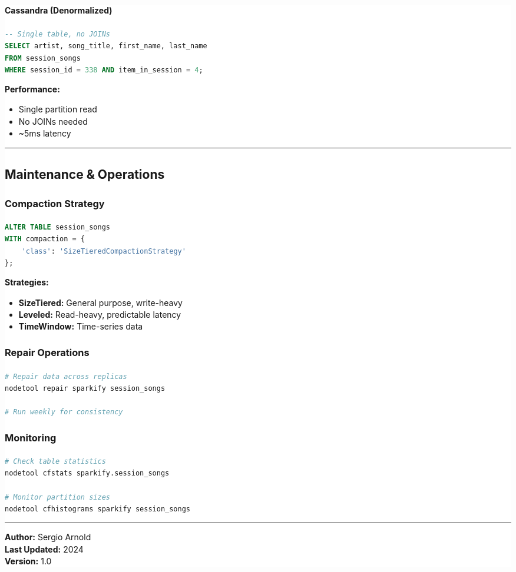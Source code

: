 #### Cassandra (Denormalized)
```sql
-- Single table, no JOINs
SELECT artist, song_title, first_name, last_name
FROM session_songs
WHERE session_id = 338 AND item_in_session = 4;
```

**Performance:**
- Single partition read
- No JOINs needed
- ~5ms latency

---

## Maintenance & Operations

### Compaction Strategy
```sql
ALTER TABLE session_songs 
WITH compaction = {
    'class': 'SizeTieredCompactionStrategy'
};
```

**Strategies:**
- **SizeTiered:** General purpose, write-heavy
- **Leveled:** Read-heavy, predictable latency
- **TimeWindow:** Time-series data

### Repair Operations
```bash
# Repair data across replicas
nodetool repair sparkify session_songs

# Run weekly for consistency
```

### Monitoring
```bash
# Check table statistics
nodetool cfstats sparkify.session_songs

# Monitor partition sizes
nodetool cfhistograms sparkify session_songs
```

---

**Author:** Sergio Arnold  
**Last Updated:** 2024  
**Version:** 1.0
